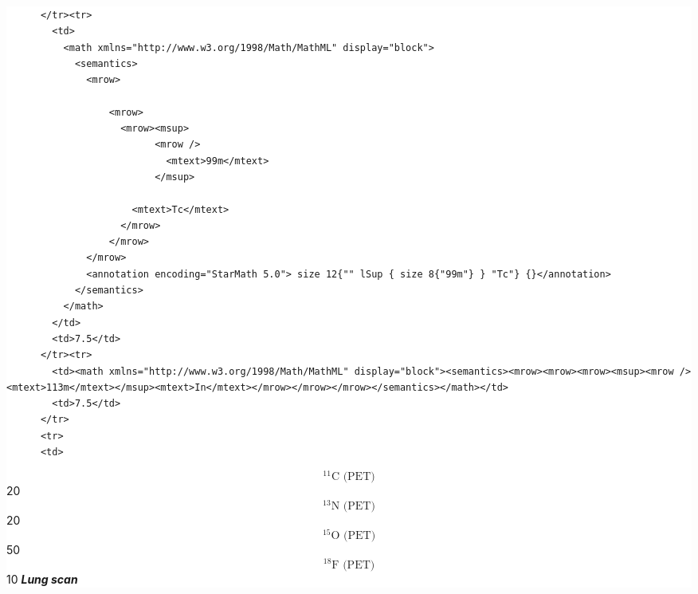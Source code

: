           </tr><tr>
            <td>
              <math xmlns="http://www.w3.org/1998/Math/MathML" display="block">
                <semantics>
                  <mrow>
                    
                      <mrow>
                        <mrow><msup>
                              <mrow />
                                <mtext>99m</mtext>
                              </msup>
                            
                          <mtext>Tc</mtext>
                        </mrow>
                      </mrow>
                  </mrow>
                  <annotation encoding="StarMath 5.0"> size 12{"" lSup { size 8{"99m"} } "Tc"} {}</annotation>
                </semantics>
              </math> 
            </td>
            <td>7.5</td>
          </tr><tr>
            <td><math xmlns="http://www.w3.org/1998/Math/MathML" display="block"><semantics><mrow><mrow><mrow><msup><mrow /><mtext>113m</mtext></msup><mtext>In</mtext></mrow></mrow></mrow></semantics></math></td>
            <td>7.5</td>
          </tr>
          <tr>
          <td>
<math xmlns="http://www.w3.org/1998/Math/MathML" display="block"><semantics><mrow><mrow><mrow><msup><mrow /><mtext>11</mtext></msup><mtext>C (PET)</mtext></mrow></mrow><mrow /></mrow></semantics></math>
          </td>
          <td>20</td>
          </tr>
           <tr>
            <td><math xmlns="http://www.w3.org/1998/Math/MathML" display="block"><semantics><mrow><mrow><mrow><msup><mrow /><mtext>13</mtext></msup><mtext>N (PET)</mtext></mrow></mrow><mrow /></mrow></semantics></math></td>
            <td>20</td>
          </tr><tr>
            <td><math xmlns="http://www.w3.org/1998/Math/MathML" display="block"><semantics><mrow><mrow><mrow><msup><mrow /><mtext>15</mtext></msup><mtext>O (PET)</mtext></mrow></mrow><mrow /></mrow><annotation encoding="StarMath 5.0"> size 12{"" lSup { size 8{"15"} } O} {}</annotation></semantics></math></td>
            <td>50</td>
          </tr><tr>
            <td><math xmlns="http://www.w3.org/1998/Math/MathML" display="block"><semantics><mrow><mrow><mrow><msup><mrow /><mtext>18</mtext></msup><mtext>F (PET)</mtext></mrow></mrow><mrow /></mrow></semantics></math></td>
            <td>10</td>
          </tr><tr>
            <td colspan="2">
              <strong><em>Lung scan</em></strong>
            </td>
